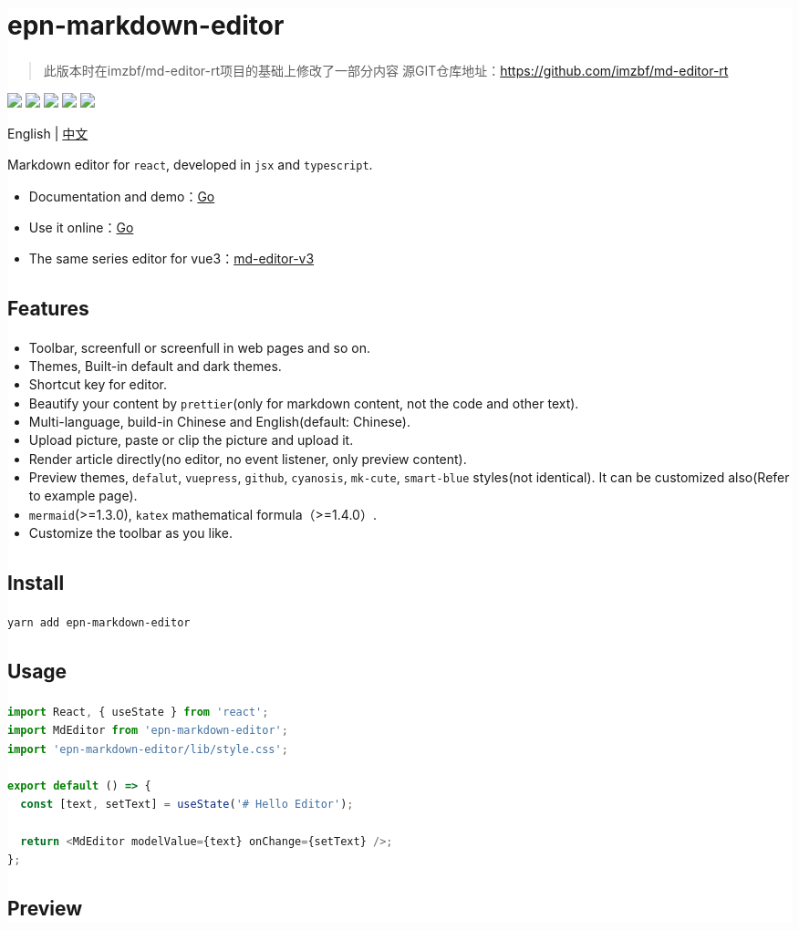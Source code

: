 # epn-markdown-editor
>此版本时在imzbf/md-editor-rt项目的基础上修改了一部分内容
>源GIT仓库地址：https://github.com/imzbf/md-editor-rt

![](https://img.shields.io/github/package-json/v/imzbf/epn-markdown-editor) ![](https://img.shields.io/npm/dm/epn-markdown-editor) ![](https://img.shields.io/bundlephobia/min/epn-markdown-editor) ![](https://img.shields.io/github/license/imzbf/epn-markdown-editor) ![](https://img.shields.io/badge/ssr-%3E1.0.0-brightgreen)

English \| [中文](https://github.com/XiangLiAn627/epn-markdown-editor/blob/master/README-CN.md)

Markdown editor for `react`, developed in `jsx` and `typescript`.

- Documentation and demo：[Go](https://github.com/XiangLiAn627/epn-markdown-editor)

- Use it online：[Go](https://codesandbox.io/s/elated-khorana-65jmr)

- The same series editor for vue3：[md-editor-v3](https://github.com/imzbf/md-editor-v3)

## Features

- Toolbar, screenfull or screenfull in web pages and so on.
- Themes, Built-in default and dark themes.
- Shortcut key for editor.
- Beautify your content by `prettier`(only for markdown content, not the code and other text).
- Multi-language, build-in Chinese and English(default: Chinese).
- Upload picture, paste or clip the picture and upload it.
- Render article directly(no editor, no event listener, only preview content).
- Preview themes, `defalut`, `vuepress`, `github`, `cyanosis`, `mk-cute`, `smart-blue` styles(not identical). It can be customized also(Refer to example page).
- `mermaid`(>=1.3.0), `katex` mathematical formula（>=1.4.0）.
- Customize the toolbar as you like.

## Install

```shell
yarn add epn-markdown-editor
```

## Usage

```js
import React, { useState } from 'react';
import MdEditor from 'epn-markdown-editor';
import 'epn-markdown-editor/lib/style.css';

export default () => {
  const [text, setText] = useState('# Hello Editor');

  return <MdEditor modelValue={text} onChange={setText} />;
};
```

## Preview
